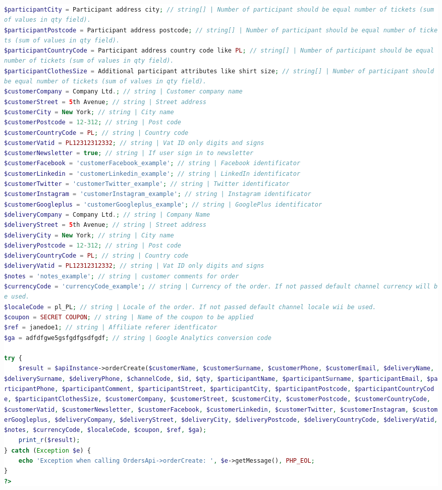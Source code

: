 ```php
$participantCity = Participant address city; // string[] | Number of participant should be equal number of tickets (sum of values in qty field).
$participantPostcode = Participant address postcode; // string[] | Number of participant should be equal number of tickets (sum of values in qty field).
$participantCountryCode = Participant address country code like PL; // string[] | Number of participant should be equal number of tickets (sum of values in qty field).
$participantClothesSize = Additional participant attributes like shirt size; // string[] | Number of participant should be equal number of tickets (sum of values in qty field).
$customerCompany = Company Ltd.; // string | Customer company name
$customerStreet = 5th Avenue; // string | Street address
$customerCity = New York; // string | City name
$customerPostcode = 12-312; // string | Post code
$customerCountryCode = PL; // string | Country code
$customerVatid = PL12312312332; // string | Vat ID only digits and signs
$customerNewsletter = true; // string | If user sign in to newsletter
$customerFacebook = 'customerFacebook_example'; // string | Facebook identificator
$customerLinkedin = 'customerLinkedin_example'; // string | LinkedIn identificator
$customerTwitter = 'customerTwitter_example'; // string | Twitter identificator
$customerInstagram = 'customerInstagram_example'; // string | Instagram identificator
$customerGoogleplus = 'customerGoogleplus_example'; // string | GooglePlus identificator
$deliveryCompany = Company Ltd.; // string | Company Name
$deliveryStreet = 5th Avenue; // string | Street address
$deliveryCity = New York; // string | City name
$deliveryPostcode = 12-312; // string | Post code
$deliveryCountryCode = PL; // string | Country code
$deliveryVatid = PL12312312332; // string | Vat ID only digits and signs
$notes = 'notes_example'; // string | customer comments for order
$currencyCode = 'currencyCode_example'; // string | Currency of the order. If not passed default channel currency will be used.
$localeCode = pl_PL; // string | Locale of the order. If not passed default channel locale wii be used.
$coupon = SECRET COUPON; // string | Name of the coupon to be applied
$ref = janedoe1; // string | Affiliate referer identficator
$ga = adfdfgwe5gsfgdfgsdfgdf; // string | Google Analytics conversion code

try {
    $result = $apiInstance->orderCreate($customerName, $customerSurname, $customerPhone, $customerEmail, $deliveryName, $deliverySurname, $deliveryPhone, $channelCode, $id, $qty, $participantName, $participantSurname, $participantEmail, $participantPhone, $participantComment, $participantStreet, $participantCity, $participantPostcode, $participantCountryCode, $participantClothesSize, $customerCompany, $customerStreet, $customerCity, $customerPostcode, $customerCountryCode, $customerVatid, $customerNewsletter, $customerFacebook, $customerLinkedin, $customerTwitter, $customerInstagram, $customerGoogleplus, $deliveryCompany, $deliveryStreet, $deliveryCity, $deliveryPostcode, $deliveryCountryCode, $deliveryVatid, $notes, $currencyCode, $localeCode, $coupon, $ref, $ga);
    print_r($result);
} catch (Exception $e) {
    echo 'Exception when calling OrdersApi->orderCreate: ', $e->getMessage(), PHP_EOL;
}
?>
```
